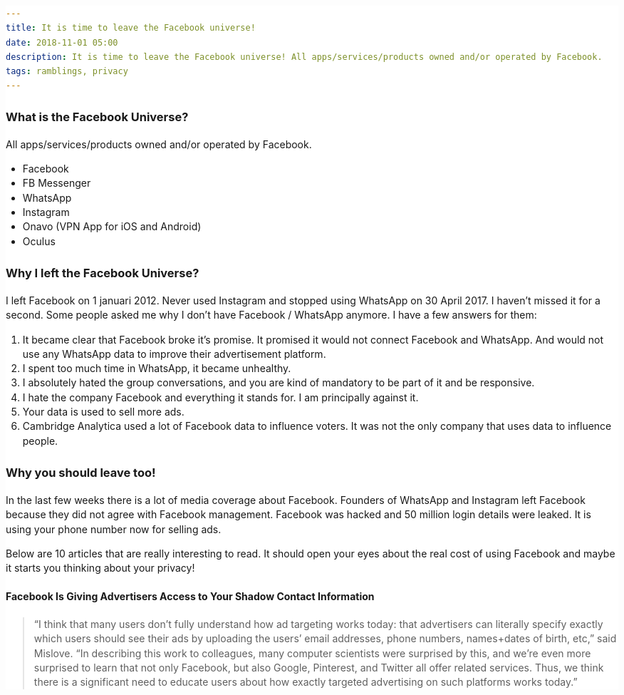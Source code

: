 ```yaml
---
title: It is time to leave the Facebook universe!
date: 2018-11-01 05:00
description: It is time to leave the Facebook universe! All apps/services/products owned and/or operated by Facebook.
tags: ramblings, privacy
---
```


### What is the Facebook Universe?

All apps/services/products owned and/or operated by Facebook.

- Facebook
- FB Messenger
- WhatsApp
- Instagram
- Onavo (VPN App for iOS and Android)
- Oculus


### Why I left the Facebook Universe?

I left Facebook on 1 januari 2012. Never used Instagram and stopped using WhatsApp on 30 April 2017. I haven’t missed it for a second. Some people asked me why I don’t have Facebook / WhatsApp anymore. I have a few answers for them:

1. It became clear that Facebook broke it’s promise. It promised it would not connect Facebook and WhatsApp. And would not use any WhatsApp data to improve their advertisement platform.
2. I spent too much time in WhatsApp, it became unhealthy.
3. I absolutely hated the group conversations, and you are kind of mandatory to be part of it and be responsive.
4. I hate the company Facebook and everything it stands for. I am principally against it.
5. Your data is used to sell more ads.
6. Cambridge Analytica used a lot of Facebook data to influence voters. It was not the only company that uses data to influence people.


### Why you should leave too!

In the last few weeks there is a lot of media coverage about Facebook. Founders of WhatsApp and Instagram left Facebook because they did not agree with Facebook management. Facebook was hacked and 50 million login details were leaked. It is using your phone number now for selling ads.

Below are 10 articles that are really interesting to read. It should open your eyes about the real cost of using Facebook and maybe it starts you thinking about your privacy!


#### Facebook Is Giving Advertisers Access to Your Shadow Contact Information
> “I think that many users don’t fully understand how ad targeting works today: that advertisers can literally specify exactly which users should see their ads by uploading the users’ email addresses, phone numbers, names+dates of birth, etc,” said Mislove. “In describing this work to colleagues, many computer scientists were surprised by this, and we’re even more surprised to learn that not only Facebook, but also Google, Pinterest, and Twitter all offer related services. Thus, we think there is a significant need to educate users about how exactly targeted advertising on such platforms works today.”
